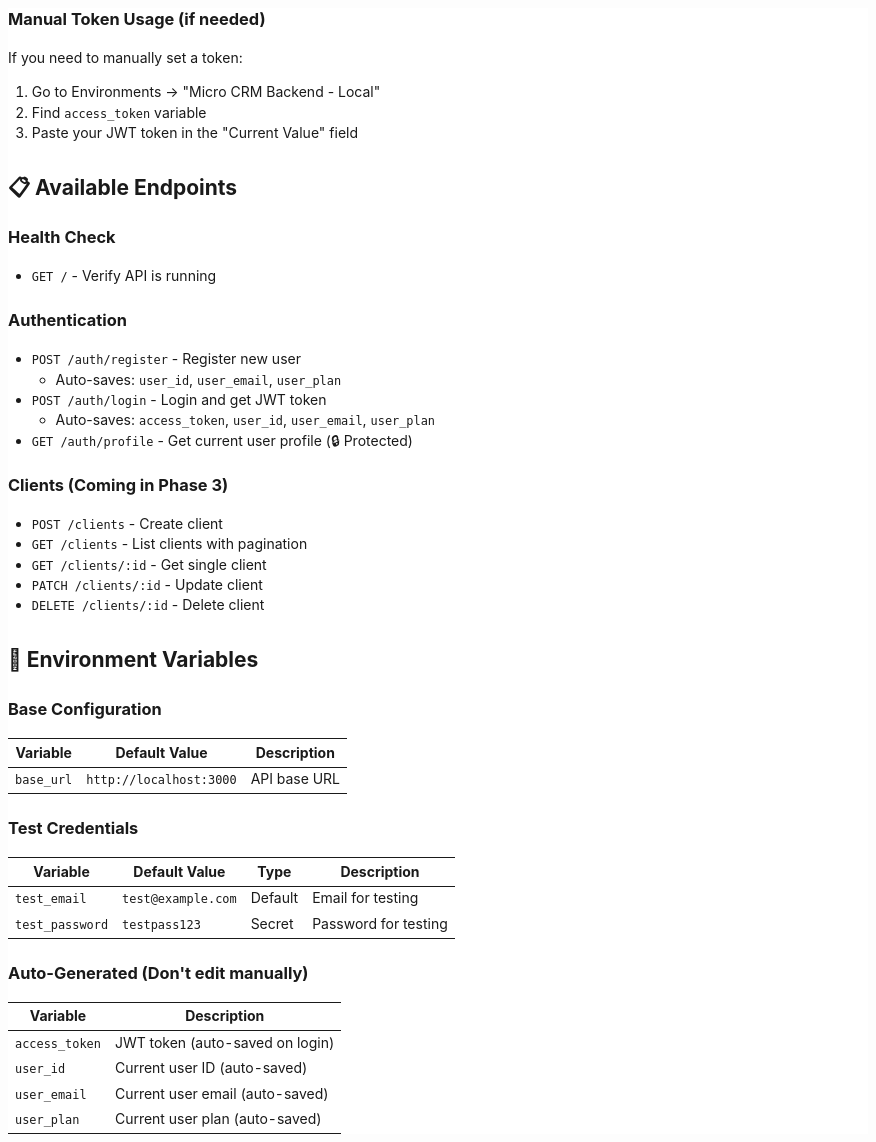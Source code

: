 ### Manual Token Usage (if needed)

If you need to manually set a token:
1. Go to Environments → "Micro CRM Backend - Local"
2. Find `access_token` variable
3. Paste your JWT token in the "Current Value" field

## 📋 Available Endpoints

### Health Check
- `GET /` - Verify API is running

### Authentication
- `POST /auth/register` - Register new user
  - Auto-saves: `user_id`, `user_email`, `user_plan`
- `POST /auth/login` - Login and get JWT token
  - Auto-saves: `access_token`, `user_id`, `user_email`, `user_plan`
- `GET /auth/profile` - Get current user profile (🔒 Protected)

### Clients (Coming in Phase 3)
- `POST /clients` - Create client
- `GET /clients` - List clients with pagination
- `GET /clients/:id` - Get single client
- `PATCH /clients/:id` - Update client
- `DELETE /clients/:id` - Delete client

## 🔧 Environment Variables

### Base Configuration
| Variable | Default Value | Description |
|----------|---------------|-------------|
| `base_url` | `http://localhost:3000` | API base URL |

### Test Credentials
| Variable | Default Value | Type | Description |
|----------|---------------|------|-------------|
| `test_email` | `test@example.com` | Default | Email for testing |
| `test_password` | `testpass123` | Secret | Password for testing |

### Auto-Generated (Don't edit manually)
| Variable | Description |
|----------|-------------|
| `access_token` | JWT token (auto-saved on login) |
| `user_id` | Current user ID (auto-saved) |
| `user_email` | Current user email (auto-saved) |
| `user_plan` | Current user plan (auto-saved) |
